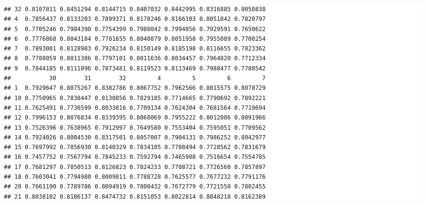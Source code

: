     ## 32 0.8107811 0.8451294 0.8144715 0.8407032 0.8442995 0.8316885 0.8050838
    ## 4  0.7856437 0.8133203 0.7899371 0.8178246 0.8166103 0.8051842 0.7820797
    ## 5  0.7705246 0.7984390 0.7754399 0.7988042 0.7994056 0.7929591 0.7650622
    ## 6  0.7776868 0.8043184 0.7781655 0.8040879 0.8051958 0.7955089 0.7700254
    ## 7  0.7893001 0.8128983 0.7926234 0.8150149 0.8185198 0.8116655 0.7823362
    ## 8  0.7788059 0.8011386 0.7797101 0.8011636 0.8034457 0.7964820 0.7712334
    ## 9  0.7844185 0.8111096 0.7873481 0.8119523 0.8113469 0.7988477 0.7780542
    ##           30        31        32         4         5         6         7
    ## 1  0.7929647 0.8075267 0.8382786 0.8067752 0.7962566 0.8015575 0.8078729
    ## 10 0.7750965 0.7838447 0.8130856 0.7829185 0.7714665 0.7790692 0.7892221
    ## 11 0.7625491 0.7736599 0.8033816 0.7709134 0.7624304 0.7681564 0.7719694
    ## 12 0.7996153 0.8076834 0.8339395 0.8068069 0.7955222 0.8012086 0.8091966
    ## 13 0.7526396 0.7638965 0.7912997 0.7649580 0.7553404 0.7595051 0.7709562
    ## 14 0.7924026 0.8004530 0.8317501 0.8057007 0.7904131 0.7986252 0.8042977
    ## 15 0.7697992 0.7856930 0.8140329 0.7834105 0.7708494 0.7728562 0.7831679
    ## 16 0.7457752 0.7567794 0.7845233 0.7592794 0.7465908 0.7516654 0.7554785
    ## 17 0.7681297 0.7850513 0.8126823 0.7824233 0.7708721 0.7726560 0.7857897
    ## 18 0.7603041 0.7794980 0.8009811 0.7788728 0.7625577 0.7677232 0.7791176
    ## 20 0.7661190 0.7789786 0.8094919 0.7800432 0.7672779 0.7721550 0.7802455
    ## 21 0.8038102 0.8186137 0.8474732 0.8151053 0.8022814 0.8048218 0.8162389